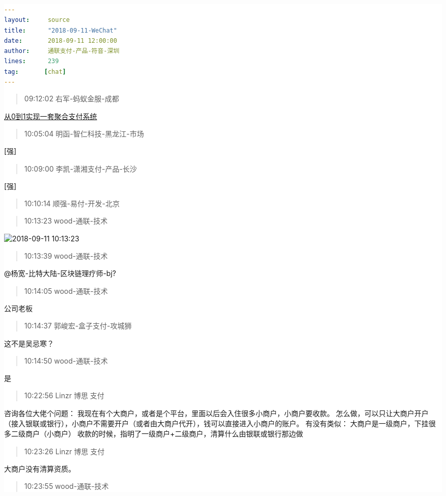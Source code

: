 ```yaml
---
layout:     source 
title:      "2018-09-11-WeChat"
date:       2018-09-11 12:00:00
author:     通联支付-产品-符音-深圳
lines:      239 
tag:       [chat]
---
```

> 09:12:02  右军-蚂蚁金服-成都  
   
[从0到1实现一套聚合支付系统
](http://mp.weixin.qq.com/s?__biz=MzIxMzEzMjM5NQ==&amp;amp;amp;mid=2651030198&amp;amp;amp;idx=1&amp;amp;amp;sn=056a70449a9c7bc3771220cc52dc29dd&amp;amp;amp;chksm=8c4c57b2bb3bdea4fde10bc1f489bf55ce0d99c0d681d168287fefa43e6457170c95d6f1cc35&amp;amp;amp;mpshare=1&amp;amp;amp;scene=1&amp;amp;amp;srcid=0911D3xt3Cf5t0vbhnbuiPVN#rd)  
   
> 10:05:04  明函-智仁科技-黑龙江-市场  
   
[强]  
   
> 10:09:00  李凯-潇湘支付-产品-长沙  
   
[强]  
   
> 10:10:14  顺强-易付-开发-北京  
   
  
   
> 10:13:23  wood-通联-技术  
   
![2018-09-11 10:13:23](http://static.cocolian.cn/img/20180911_101323.png) 
   
> 10:13:39  wood-通联-技术  
   
@杨宽-比特大陆-区块链理疗师-bj?  
   
> 10:14:05  wood-通联-技术  
   
公司老板  
   
> 10:14:37  郭峻宏-盒子支付-攻城狮  
   
这不是吴忌寒？  
   
> 10:14:50  wood-通联-技术  
   
是  
   
> 10:22:56  Linzr 博思 支付  
   
咨询各位大佬个问题：  我现在有个大商户，或者是个平台，里面以后会入住很多小商户，小商户要收款。 怎么做，可以只让大商户开户（接入银联或银行），小商户不需要开户（或者由大商户代开），钱可以直接进入小商户的账户。  有没有类似： 大商户是一级商户，下挂很多二级商户（小商户） 收款的时候，指明了一级商户+二级商户，清算什么由银联或银行那边做  
   
> 10:23:26  Linzr 博思 支付  
   
大商户没有清算资质。  
   
> 10:23:55  wood-通联-技术  
   
